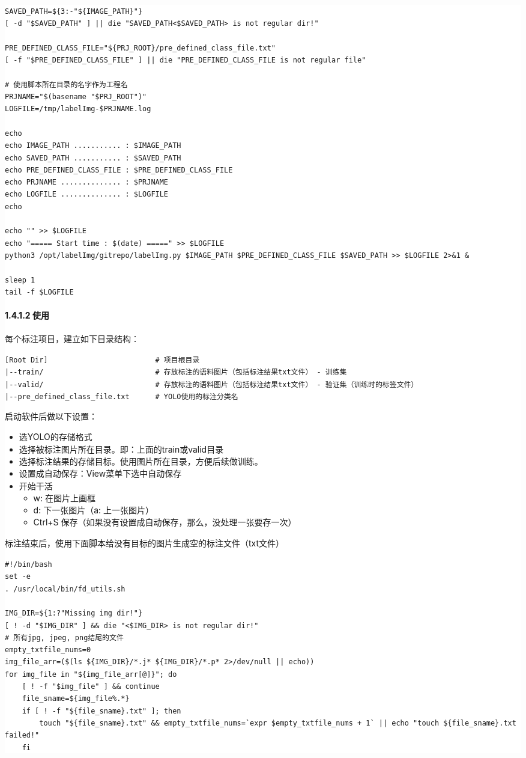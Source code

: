 ```shell
SAVED_PATH=${3:-"${IMAGE_PATH}"}
[ -d "$SAVED_PATH" ] || die "SAVED_PATH<$SAVED_PATH> is not regular dir!"

PRE_DEFINED_CLASS_FILE="${PRJ_ROOT}/pre_defined_class_file.txt"
[ -f "$PRE_DEFINED_CLASS_FILE" ] || die "PRE_DEFINED_CLASS_FILE is not regular file"

# 使用脚本所在目录的名字作为工程名
PRJNAME="$(basename "$PRJ_ROOT")"
LOGFILE=/tmp/labelImg-$PRJNAME.log

echo 
echo IMAGE_PATH ........... : $IMAGE_PATH
echo SAVED_PATH ........... : $SAVED_PATH
echo PRE_DEFINED_CLASS_FILE : $PRE_DEFINED_CLASS_FILE
echo PRJNAME .............. : $PRJNAME
echo LOGFILE .............. : $LOGFILE
echo

echo "" >> $LOGFILE
echo "===== Start time : $(date) =====" >> $LOGFILE
python3 /opt/labelImg/gitrepo/labelImg.py $IMAGE_PATH $PRE_DEFINED_CLASS_FILE $SAVED_PATH >> $LOGFILE 2>&1 &

sleep 1
tail -f $LOGFILE
```

#### 1.4.1.2 使用
每个标注项目，建立如下目录结构：
```txt
[Root Dir]                         # 项目根目录
|--train/                          # 存放标注的语料图片（包括标注结果txt文件） - 训练集
|--valid/                          # 存放标注的语料图片（包括标注结果txt文件） - 验证集（训练时的标签文件）
|--pre_defined_class_file.txt      # YOLO使用的标注分类名
```

启动软件后做以下设置：  
- 选YOLO的存储格式
- 选择被标注图片所在目录。即：上面的train或valid目录
- 选择标注结果的存储目标。使用图片所在目录，方便后续做训练。
- 设置成自动保存：View菜单下选中自动保存
- 开始干活
  * w: 在图片上画框
  * d: 下一张图片（a: 上一张图片）
  * Ctrl+S 保存（如果没有设置成自动保存，那么，没处理一张要存一次）

标注结束后，使用下面脚本给没有目标的图片生成空的标注文件（txt文件）
```shell
#!/bin/bash
set -e
. /usr/local/bin/fd_utils.sh

IMG_DIR=${1:?"Missing img dir!"}
[ ! -d "$IMG_DIR" ] && die "<$IMG_DIR> is not regular dir!"
# 所有jpg, jpeg, png结尾的文件
empty_txtfile_nums=0
img_file_arr=($(ls ${IMG_DIR}/*.j* ${IMG_DIR}/*.p* 2>/dev/null || echo))
for img_file in "${img_file_arr[@]}"; do
    [ ! -f "$img_file" ] && continue
    file_sname=${img_file%.*}
    if [ ! -f "${file_sname}.txt" ]; then
        touch "${file_sname}.txt" && empty_txtfile_nums=`expr $empty_txtfile_nums + 1` || echo "touch ${file_sname}.txt failed!"
    fi
```